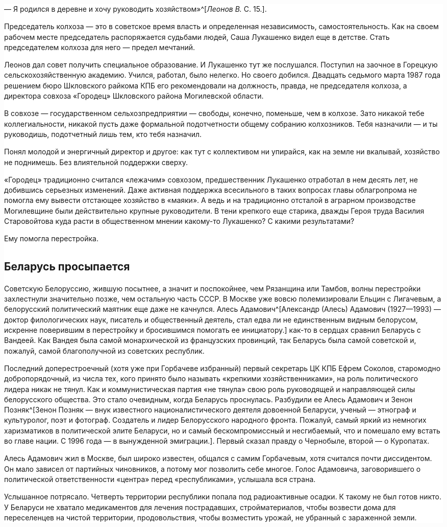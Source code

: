 — Я родился в деревне и хочу руководить хозяйством»^[*Леонов В.* С. 15.].


Председатель колхоза — это в советское время власть и определенная независимость, самостоятельность. Как на своем рабочем месте председатель распоряжается судьбами людей, Саша Лукашенко видел еще в детстве. Стать председателем колхоза для него — предел мечтаний.

Леонов дал совет получить специальное образование. И Лукашенко тут же послушался. Поступил на заочное в Горецкую сельскохозяйственную академию. Учился, работал, было нелегко. Но своего добился. Двадцать седьмого марта 1987 года решением бюро Шкловского райкома КПБ его рекомендовали на должность, правда, не председателя колхоза, а директора совхоза «Городец» Шкловского района Могилевской области.

В совхозе — государственном сельхозпредприятии — свободы, конечно, поменьше, чем в колхозе. Зато никакой тебе коллегиальности, никакой пусть даже формальной подотчетности общему собранию колхозников. Тебя назначили — и ты руководишь, подотчетный лишь тем, кто тебя назначил.

Понял молодой и энергичный директор и другое: как тут с коллективом ни упирайся, как на земле ни вкалывай, хозяйство не поднимешь. Без влиятельной поддержки сверху.

«Городец» традиционно считался «лежачим» совхозом, предшественник Лукашенко отработал в нем десять лет, не добившись серьезных изменений. Даже активная поддержка всесильного в таких вопросах главы облагропрома не помогла ему вывести отстающее хозяйство в «маяки». А ведь и на традиционно отсталой в аграрном производстве Могилевщине были действительно крупные руководители. В тени крепкого еще старика, дважды Героя труда Василия Старовойтова куда расти в общественном мнении какому-то Лукашенко? С какими результатами?

Ему помогла перестройка.


## Беларусь просыпается

Советскую Белоруссию, жившую посытнее, а значит и поспокойнее, чем Рязанщина или Тамбов, волны перестройки захлестнули значительно позже, чем остальную часть СССР. В Москве уже вовсю полемизировали Ельцин с Лигачевым, а белорусский политический маятник еще даже не качнулся. Алесь Адамович^[Александр \(Алесь\) Адамович \(1927—1993\) — доктор филологических наук, писатель и общественный деятель, стал едва ли не единственным видным белорусом, искренне поверившим в перестройку и бросившимся помогать ее инициатору.] как-то в сердцах сравнил Беларусь с Вандеей. Как Вандея была самой монархической из французских провинций, так Беларусь была самой советской и, пожалуй, самой благополучной из советских республик.

Последний доперестроечный \(хотя уже при Горбачеве избранный\) первый секретарь ЦК КПБ Ефрем Соколов, старомодно добропорядочный, из числа тех, кого принято было называть «крепкими хозяйственниками», на роль политического лидера никак не тянул. Как и коммунистическая партия «не тянула» свою роль руководящей и направляющей силы белорусского общества. Это стало очевидным, когда Беларусь проснулась. Разбудили ее Алесь Адамович и Зенон Позняк^[Зенон Позняк — внук известного националистического деятеля довоенной Беларуси, ученый — этнограф и культуролог, поэт и фотограф. Создатель и лидер Белорусского народного фронта. Пожалуй, самый яркий из немногих харизматиков в политической элите Беларуси, но и самый бескомпромиссный и несгибаемый, что и помешало ему встать во главе нации. С 1996 года — в вынужденной эмиграции.]. Первый сказал правду о Чернобыле, второй — о Куропатах.

Алесь Адамович жил в Москве, был широко известен, общался с самим Горбачевым, хотя считался почти диссидентом. Он мало зависел от партийных чиновников, а потому мог позволить себе многое. Голос Адамовича, заговорившего о политической ответственности «центра» перед «республиками», услышала вся страна.

Услышанное потрясало. Четверть территории республики попала под радиоактивные осадки. К такому не был готов никто. У Беларуси не хватало медикаментов для лечения пострадавших, стройматериалов, чтобы возвести дома для переселенцев на чистой территории, продовольствия, чтобы возместить урожай, не убранный с зараженной земли.
